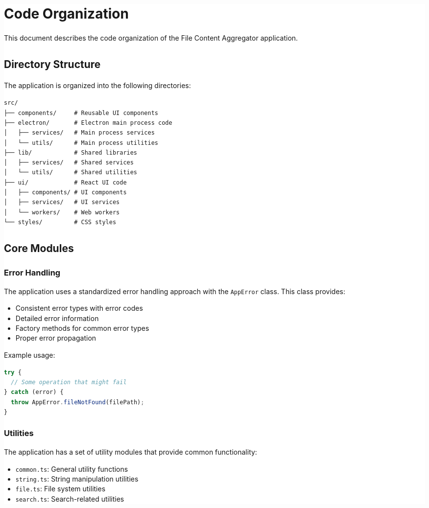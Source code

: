 # Code Organization

This document describes the code organization of the File Content Aggregator application.

## Directory Structure

The application is organized into the following directories:

```
src/
├── components/     # Reusable UI components
├── electron/       # Electron main process code
│   ├── services/   # Main process services
│   └── utils/      # Main process utilities
├── lib/            # Shared libraries
│   ├── services/   # Shared services
│   └── utils/      # Shared utilities
├── ui/             # React UI code
│   ├── components/ # UI components
│   ├── services/   # UI services
│   └── workers/    # Web workers
└── styles/         # CSS styles
```

## Core Modules

### Error Handling

The application uses a standardized error handling approach with the `AppError` class. This class provides:

- Consistent error types with error codes
- Detailed error information
- Factory methods for common error types
- Proper error propagation

Example usage:

```typescript
try {
  // Some operation that might fail
} catch (error) {
  throw AppError.fileNotFound(filePath);
}
```

### Utilities

The application has a set of utility modules that provide common functionality:

- `common.ts`: General utility functions
- `string.ts`: String manipulation utilities
- `file.ts`: File system utilities
- `search.ts`: Search-related utilities
